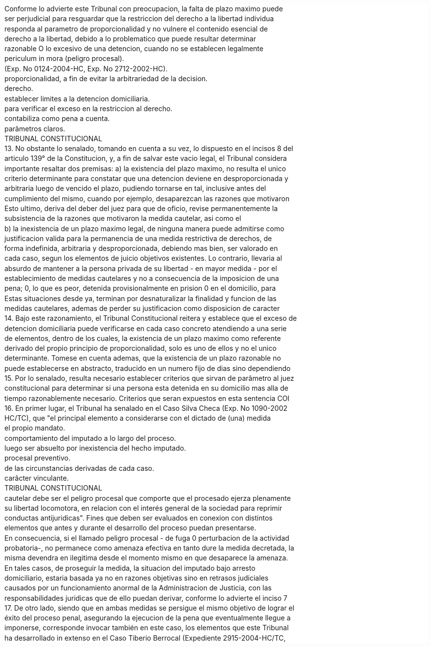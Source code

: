 Conforme lo advierte este Tribunal con preocupacion, la falta de plazo maximo puede  
ser perjudicial para resguardar que la restriccion del derecho a la libertad individua  
responda al parametro de proporcionalidad y no vulnere el contenido esencial de  
derecho a la libertad, debido a lo problematico que puede resultar determinar  
razonable O lo excesivo de una detencion, cuando no se establecen legalmente  
periculum in mora (peligro procesal).  
(Exp. No 0124-2004-HC, Exp. No 2712-2002-HC).  
proporcionalidad, a fin de evitar la arbitrariedad de la decision.  
derecho.  
establecer limites a la detencion domiciliaria.  
para verificar el exceso en la restriccion al derecho.  
contabiliza como pena a cuenta.  
parâmetros claros.  
TRIBUNAL CONSTITUCIONAL  
13. No obstante lo senalado, tomando en cuenta a su vez, lo dispuesto en el incisos 8 del  
articulo 139° de la Constitucion, y, a fin de salvar este vacio legal, el Tribunal considera  
importante resaltar dos premisas: a) la existencia del plazo maximo, no resulta el unico  
criterio determinante para constatar que una detencion deviene en desproporcionada y  
arbitraria luego de vencido el plazo, pudiendo tornarse en tal, inclusive antes del  
cumplimiento del mismo, cuando por ejemplo, desaparezcan las razones que motivaron  
Esto ultimo, deriva del deber del juez para que de oficio, revise permanentemente la  
subsistencia de la razones que motivaron la medida cautelar, asi como el  
b) la inexistencia de un plazo maximo legal, de ninguna manera puede admitirse como  
justificacion valida para la permanencia de una medida restrictiva de derechos, de  
forma indefinida, arbitraria y desproporcionada, debiendo mas bien, ser valorado en  
cada caso, segun los elementos de juicio objetivos existentes. Lo contrario, llevaria al  
absurdo de mantener a la persona privada de su libertad - en mayor medida - por el  
establecimiento de medidas cautelares y no a consecuencia de la imposicion de una  
pena; 0, lo que es peor, detenida provisionalmente en prision 0 en el domicilio, para  
Estas situaciones desde ya, terminan por desnaturalizar la finalidad y funcion de las  
medidas cautelares, ademas de perder su justificacion como disposicion de caracter  
14. Bajo este razonamiento, el Tribunal Constitucional reitera y establece que el exceso de  
detencion domiciliaria puede verificarse en cada caso concreto atendiendo a una serie  
de elementos, dentro de los cuales, la existencia de un plazo maximo como referente  
derivado del propio principio de proporcionalidad, solo es uno de ellos y no el unico  
determinante. Tomese en cuenta ademas, que la existencia de un plazo razonable no  
puede establecerse en abstracto, traducido en un numero fijo de dias sino dependiendo  
15. Por lo senalado, resulta necesario establecer criterios que sirvan de parâmetro al juez  
constitucional para determinar si una persona esta detenida en su domicilio mas alla de  
tiempo razonablemente necesario. Criterios que seran expuestos en esta sentencia COI  
16. En primer lugar, el Tribunal ha senalado en el Caso Silva Checa (Exp. No 1090-2002  
HC/TC), que "el principal elemento a considerarse con el dictado de (una) medida  
el propio mandato.  
comportamiento del imputado a lo largo del proceso.  
luego ser absuelto por inexistencia del hecho imputado.  
procesal preventivo.  
de las circunstancias derivadas de cada caso.  
carâcter vinculante.  
TRIBUNAL CONSTITUCIONAL  
cautelar debe ser el peligro procesal que comporte que el procesado ejerza plenamente  
su libertad locomotora, en relacion con el interés general de la sociedad para reprimir  
conductas antijuridicas". Fines que deben ser evaluados en conexion con distintos  
elementos que antes y durante el desarrollo del proceso puedan presentarse.  
En consecuencia, si el llamado peligro procesal - de fuga 0 perturbacion de la actividad  
probatoria-, no permanece como amenaza efectiva en tanto dure la medida decretada, la  
misma devendra en ilegitima desde el momento mismo en que desaparece la amenaza.  
En tales casos, de proseguir la medida, la situacion del imputado bajo arresto  
domiciliario, estaria basada ya no en razones objetivas sino en retrasos judiciales  
causados por un funcionamiento anormal de la Administracion de Justicia, con las  
responsabilidades juridicas que de ello puedan derivar, conforme lo advierte el inciso 7  
17. De otro lado, siendo que en ambas medidas se persigue el mismo objetivo de lograr el  
éxito del proceso penal, asegurando la ejecucion de la pena que eventualmente llegue a  
imponerse, corresponde invocar también en este caso, los elementos que este Tribunal  
ha desarrollado in extenso en el Caso Tiberio Berrocal (Expediente 2915-2004-HC/TC,  